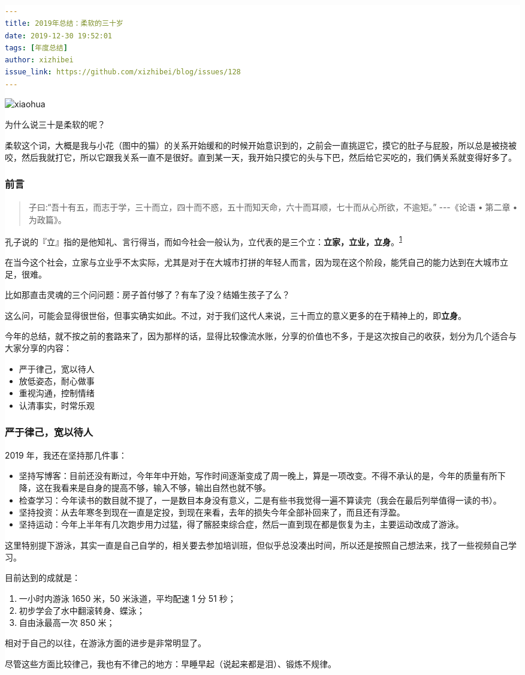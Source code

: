```yaml
---
title: 2019年总结：柔软的三十岁
date: 2019-12-30 19:52:01
tags: [年度总结]
author: xizhibei
issue_link: https://github.com/xizhibei/blog/issues/128
---
```



![xiaohua](https://blog.xizhibei.me/media/15701774378793/xiaohua.jpg)

为什么说三十是柔软的呢？

柔软这个词，大概是我与小花（图中的猫）的关系开始缓和的时候开始意识到的，之前会一直挑逗它，摸它的肚子与屁股，所以总是被挠被咬，然后我就打它，所以它跟我关系一直不是很好。直到某一天，我开始只摸它的头与下巴，然后给它买吃的，我们俩关系就变得好多了。



### 前言

> 子曰:“吾十有五，而志于学，三十而立，四十而不惑，五十而知天命，六十而耳顺，七十而从心所欲，不逾矩。”  ---《论语 • 第二章 • 为政篇》。

孔子说的『立』指的是他知礼、言行得当，而如今社会一般认为，立代表的是三个立：**立家，立业，立身**。<sup>[1]</sup>

在当今这个社会，立家与立业乎不太实际，尤其是对于在大城市打拼的年轻人而言，因为现在这个阶段，能凭自己的能力达到在大城市立足，很难。

比如那直击灵魂的三个问问题：房子首付够了？有车了没？结婚生孩子了么？

这么问，可能会显得很世俗，但事实确实如此。不过，对于我们这代人来说，三十而立的意义更多的在于精神上的，即**立身**。

今年的总结，就不按之前的套路来了，因为那样的话，显得比较像流水账，分享的价值也不多，于是这次按自己的收获，划分为几个适合与大家分享的内容：

-   严于律己，宽以待人
-   放低姿态，耐心做事
-   重视沟通，控制情绪
-   认清事实，时常乐观

### 严于律己，宽以待人

2019 年，我还在坚持那几件事：

-   坚持写博客：目前还没有断过，今年年中开始，写作时间逐渐变成了周一晚上，算是一项改变。不得不承认的是，今年的质量有所下降，这在我看来是自身的提高不够，输入不够，输出自然也就不够。
-   检查学习：今年读书的数目就不提了，一是数目本身没有意义，二是有些书我觉得一遍不算读完（我会在最后列举值得一读的书）。
-   坚持投资：从去年寒冬到现在一直是定投，到现在来看，去年的损失今年全部补回来了，而且还有浮盈。
-   坚持运动：今年上半年有几次跑步用力过猛，得了髂胫束综合症，然后一直到现在都是恢复为主，主要运动改成了游泳。

这里特别提下游泳，其实一直是自己自学的，相关要去参加培训班，但似乎总没凑出时间，所以还是按照自己想法来，找了一些视频自己学习。

目前达到的成就是：

1.  一小时内游泳 1650 米，50 米泳道，平均配速 1 分 51 秒；
2.  初步学会了水中翻滚转身、蝶泳；
3.  自由泳最高一次 850 米；

相对于自己的以往，在游泳方面的进步是非常明显了。

尽管这些方面比较律己，我也有不律己的地方：早睡早起（说起来都是泪）、锻炼不规律。


[1]: http://m.xinhuanet.com/2017-08/03/c_136493364.htm
[2]: https://www.guancha.cn/ningnanshan/2019_10_09_520604.shtml